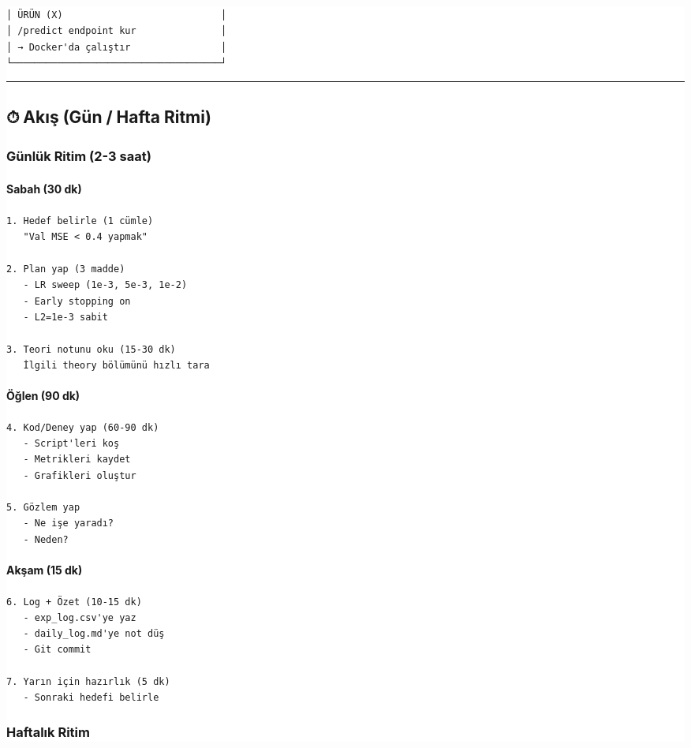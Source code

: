 ```
│ ÜRÜN (X)                            │
│ /predict endpoint kur               │
│ → Docker'da çalıştır                │
└─────────────────────────────────────┘
```

---

## ⏱ Akış (Gün / Hafta Ritmi)

### Günlük Ritim (2-3 saat)

#### Sabah (30 dk)
```
1. Hedef belirle (1 cümle)
   "Val MSE < 0.4 yapmak"

2. Plan yap (3 madde)
   - LR sweep (1e-3, 5e-3, 1e-2)
   - Early stopping on
   - L2=1e-3 sabit

3. Teori notunu oku (15-30 dk)
   İlgili theory bölümünü hızlı tara
```

#### Öğlen (90 dk)
```
4. Kod/Deney yap (60-90 dk)
   - Script'leri koş
   - Metrikleri kaydet
   - Grafikleri oluştur

5. Gözlem yap
   - Ne işe yaradı?
   - Neden?
```

#### Akşam (15 dk)
```
6. Log + Özet (10-15 dk)
   - exp_log.csv'ye yaz
   - daily_log.md'ye not düş
   - Git commit

7. Yarın için hazırlık (5 dk)
   - Sonraki hedefi belirle
```

### Haftalık Ritim
